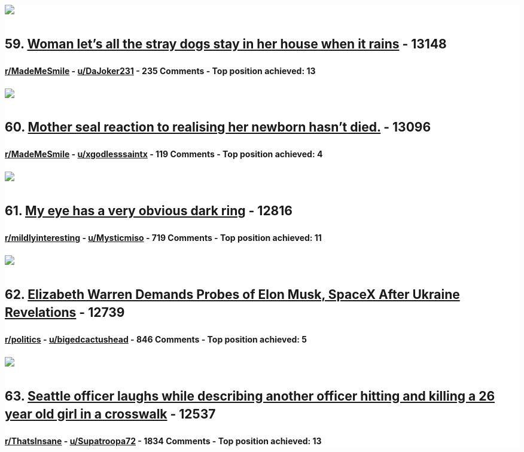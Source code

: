 <a href="https://i.redd.it/1k9duplqgsnb1.jpg"><img src="https://b.thumbs.redditmedia.com/fTqUONfOxRPTabH6DwxFfD2t_8U4A0LTHhEo4kIS7NY.jpg"></img></a>

## 59. [Woman let’s all the stray dogs stay in her house when it rains](http://reddit.com/r/MadeMeSmile/comments/16gcmga/woman_lets_all_the_stray_dogs_stay_in_her_house/) - 13148
#### [r/MadeMeSmile](http://reddit.com/r/MadeMeSmile) - [u/DaJoker231](http://reddit.com/u/DaJoker231) - 235 Comments - Top position achieved: 13

<a href="https://v.redd.it/3qo0syqjzpnb1"><img src="https://external-preview.redd.it/cTZ3NHA3ZWp6cG5iMf5s_DYXXqU9sqORXvPmN-4fnnL-hj9kAHeOFmoaDDI0.png?width=140&amp;height=140&amp;crop=140:140,smart&amp;format=jpg&amp;v=enabled&amp;lthumb=true&amp;s=fbdf459dd89463d5f32803888f7109fc0a03b1cf"></img></a>

## 60. [Mother seal reaction to realising her newborn hasn’t died.](http://reddit.com/r/MadeMeSmile/comments/16h65ls/mother_seal_reaction_to_realising_her_newborn/) - 13096
#### [r/MadeMeSmile](http://reddit.com/r/MadeMeSmile) - [u/xgodlesssaintx](http://reddit.com/u/xgodlesssaintx) - 119 Comments - Top position achieved: 4

<a href="https://v.redd.it/8o3gssl6ownb1"><img src="https://external-preview.redd.it/ZDZxdDV2YzZvd25iMW6aHVucPiITiXcWRRmpuDFuELn6-BfXZ7jPMMySO66u.png?width=140&amp;height=81&amp;crop=140:81,smart&amp;format=jpg&amp;v=enabled&amp;lthumb=true&amp;s=915827a9d74facbb7f26b54af06ac944b0f3742d"></img></a>

## 61. [My eye has a very obvious dark ring](http://reddit.com/r/mildlyinteresting/comments/16gd72h/my_eye_has_a_very_obvious_dark_ring/) - 12816
#### [r/mildlyinteresting](http://reddit.com/r/mildlyinteresting) - [u/Mysticmiso](http://reddit.com/u/Mysticmiso) - 719 Comments - Top position achieved: 11

<a href="https://i.redd.it/1tlmqxl84qnb1.jpg"><img src="https://a.thumbs.redditmedia.com/nYlTsiPy4cLBgRdczARs3sZ5t1WEpP0I44_UF7X9Xk0.jpg"></img></a>

## 62. [Elizabeth Warren Demands Probes of Elon Musk, SpaceX After Ukraine Revelations](http://reddit.com/r/politics/comments/16h041x/elizabeth_warren_demands_probes_of_elon_musk/) - 12739
#### [r/politics](http://reddit.com/r/politics) - [u/bigedcactushead](http://reddit.com/u/bigedcactushead) - 846 Comments - Top position achieved: 5

<a href="https://www.bloomberg.com/news/articles/2023-09-11/elizabeth-warren-demands-probes-of-elon-musk-spacex-after-ukraine-revelations"><img src="https://b.thumbs.redditmedia.com/cYYjOg4xZCP2QanmTRpeAdK3gryYKLhYfcMKLEuwaME.jpg"></img></a>

## 63. [Seattle officer laughs while describing another officer hitting and killing a 26 year old girl in a crosswalk](http://reddit.com/r/ThatsInsane/comments/16grp3l/seattle_officer_laughs_while_describing_another/) - 12537
#### [r/ThatsInsane](http://reddit.com/r/ThatsInsane) - [u/Supatroopa72](http://reddit.com/u/Supatroopa72) - 1834 Comments - Top position achieved: 13
